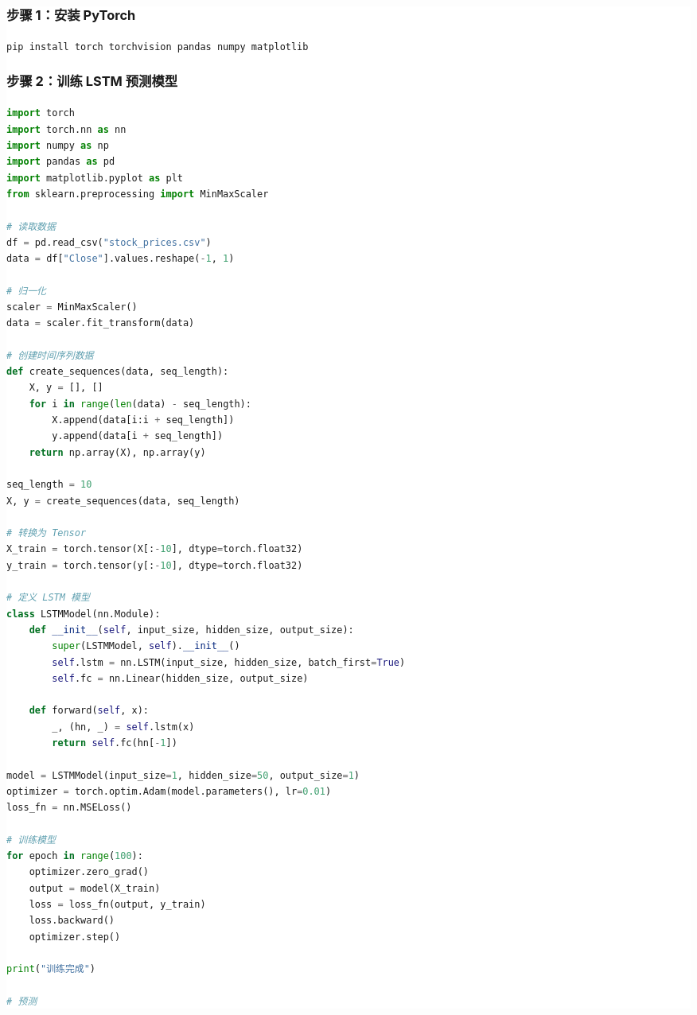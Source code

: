 ### **步骤 1：安装 PyTorch**
```bash
pip install torch torchvision pandas numpy matplotlib
```

### **步骤 2：训练 LSTM 预测模型**
```python
import torch
import torch.nn as nn
import numpy as np
import pandas as pd
import matplotlib.pyplot as plt
from sklearn.preprocessing import MinMaxScaler

# 读取数据
df = pd.read_csv("stock_prices.csv")
data = df["Close"].values.reshape(-1, 1)

# 归一化
scaler = MinMaxScaler()
data = scaler.fit_transform(data)

# 创建时间序列数据
def create_sequences(data, seq_length):
    X, y = [], []
    for i in range(len(data) - seq_length):
        X.append(data[i:i + seq_length])
        y.append(data[i + seq_length])
    return np.array(X), np.array(y)

seq_length = 10
X, y = create_sequences(data, seq_length)

# 转换为 Tensor
X_train = torch.tensor(X[:-10], dtype=torch.float32)
y_train = torch.tensor(y[:-10], dtype=torch.float32)

# 定义 LSTM 模型
class LSTMModel(nn.Module):
    def __init__(self, input_size, hidden_size, output_size):
        super(LSTMModel, self).__init__()
        self.lstm = nn.LSTM(input_size, hidden_size, batch_first=True)
        self.fc = nn.Linear(hidden_size, output_size)

    def forward(self, x):
        _, (hn, _) = self.lstm(x)
        return self.fc(hn[-1])

model = LSTMModel(input_size=1, hidden_size=50, output_size=1)
optimizer = torch.optim.Adam(model.parameters(), lr=0.01)
loss_fn = nn.MSELoss()

# 训练模型
for epoch in range(100):
    optimizer.zero_grad()
    output = model(X_train)
    loss = loss_fn(output, y_train)
    loss.backward()
    optimizer.step()

print("训练完成")

# 预测
```
